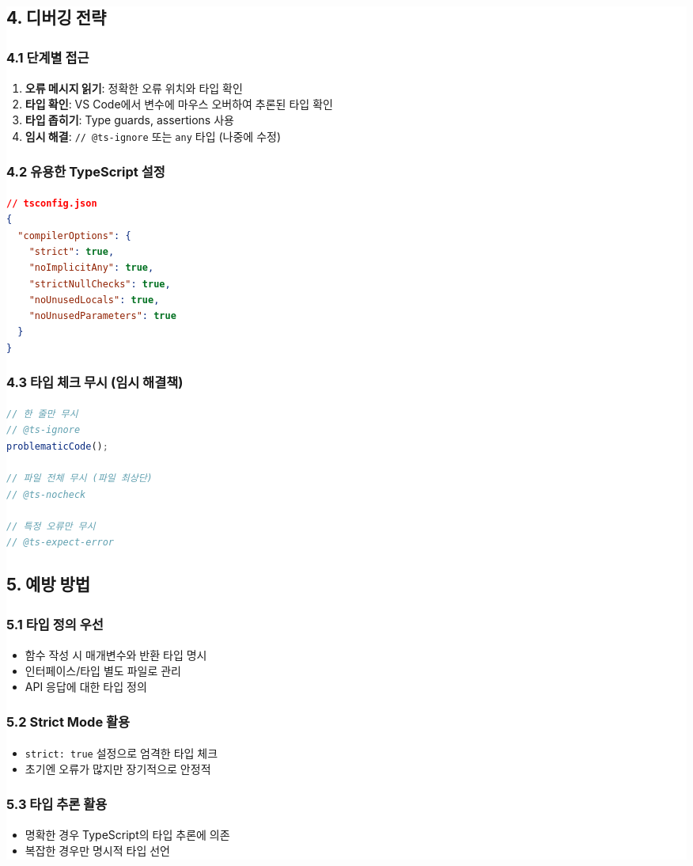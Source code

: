 ## 4. 디버깅 전략

### 4.1 단계별 접근
1. **오류 메시지 읽기**: 정확한 오류 위치와 타입 확인
2. **타입 확인**: VS Code에서 변수에 마우스 오버하여 추론된 타입 확인
3. **타입 좁히기**: Type guards, assertions 사용
4. **임시 해결**: `// @ts-ignore` 또는 `any` 타입 (나중에 수정)

### 4.2 유용한 TypeScript 설정
```json
// tsconfig.json
{
  "compilerOptions": {
    "strict": true,
    "noImplicitAny": true,
    "strictNullChecks": true,
    "noUnusedLocals": true,
    "noUnusedParameters": true
  }
}
```

### 4.3 타입 체크 무시 (임시 해결책)
```typescript
// 한 줄만 무시
// @ts-ignore
problematicCode();

// 파일 전체 무시 (파일 최상단)
// @ts-nocheck

// 특정 오류만 무시
// @ts-expect-error
```

## 5. 예방 방법

### 5.1 타입 정의 우선
- 함수 작성 시 매개변수와 반환 타입 명시
- 인터페이스/타입 별도 파일로 관리
- API 응답에 대한 타입 정의

### 5.2 Strict Mode 활용
- `strict: true` 설정으로 엄격한 타입 체크
- 초기엔 오류가 많지만 장기적으로 안정적

### 5.3 타입 추론 활용
- 명확한 경우 TypeScript의 타입 추론에 의존
- 복잡한 경우만 명시적 타입 선언
